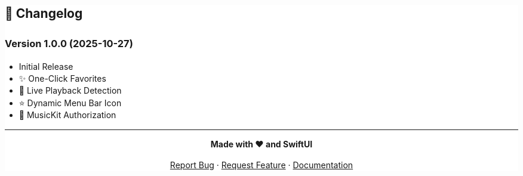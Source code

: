 
## 📝 Changelog

### Version 1.0.0 (2025-10-27)
- Initial Release
- ✨ One-Click Favorites
- 🎵 Live Playback Detection
- ⭐️ Dynamic Menu Bar Icon
- 🔐 MusicKit Authorization

---

<div align="center">

**Made with ❤️ and SwiftUI**

[Report Bug](https://github.com/yourusername/startune/issues) · [Request Feature](https://github.com/yourusername/startune/issues) · [Documentation](docs/)

</div>
